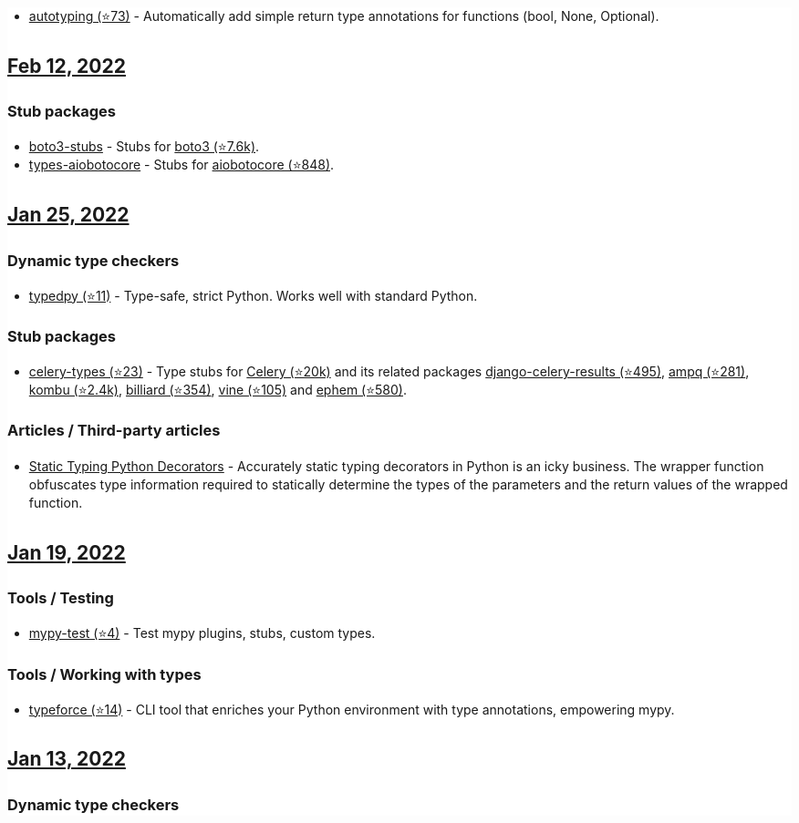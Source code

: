 *   [autotyping (⭐73)](https://github.com/JelleZijlstra/autotyping) - Automatically add simple return type annotations for functions (bool, None, Optional).

## [Feb 12, 2022](/content/2022/02/12/README.md)

### Stub packages

*   [boto3-stubs](https://vemel.github.io/boto3_stubs_docs/) - Stubs for [boto3 (⭐7.6k)](https://github.com/boto/boto3).
*   [types-aiobotocore](https://vemel.github.io/types_aiobotocore_docs/) - Stubs for [aiobotocore (⭐848)](https://github.com/aio-libs/aiobotocore).

## [Jan 25, 2022](/content/2022/01/25/README.md)

### Dynamic type checkers

*   [typedpy (⭐11)](https://github.com/loyada/typedpy) - Type-safe, strict Python. Works well with standard Python.

### Stub packages

*   [celery-types (⭐23)](https://github.com/sbdchd/celery-types) - Type stubs for [Celery (⭐20k)](https://github.com/celery/celery) and its related packages [django-celery-results (⭐495)](https://github.com/celery/django-celery-results), [ampq (⭐281)](https://github.com/celery/py-amqp), [kombu (⭐2.4k)](https://github.com/celery/kombu), [billiard (⭐354)](https://github.com/celery/billiard), [vine (⭐105)](https://github.com/celery/vine) and [ephem (⭐580)](https://github.com/brandon-rhodes/pyephem).

### Articles / Third-party articles

*   [Static Typing Python Decorators](https://rednafi.github.io/reflections/static-typing-python-decorators.html) - Accurately static typing decorators in Python is an icky business. The wrapper function obfuscates type information required to statically determine the types of the parameters and the return values of the wrapped function.

## [Jan 19, 2022](/content/2022/01/19/README.md)

### Tools / Testing

*   [mypy-test (⭐4)](https://github.com/orsinium-labs/mypy-test) - Test mypy plugins, stubs, custom types.

### Tools / Working with types

*   [typeforce (⭐14)](https://github.com/orsinium-labs/typeforce) - CLI tool that enriches your Python environment with type annotations, empowering mypy.

## [Jan 13, 2022](/content/2022/01/13/README.md)

### Dynamic type checkers
